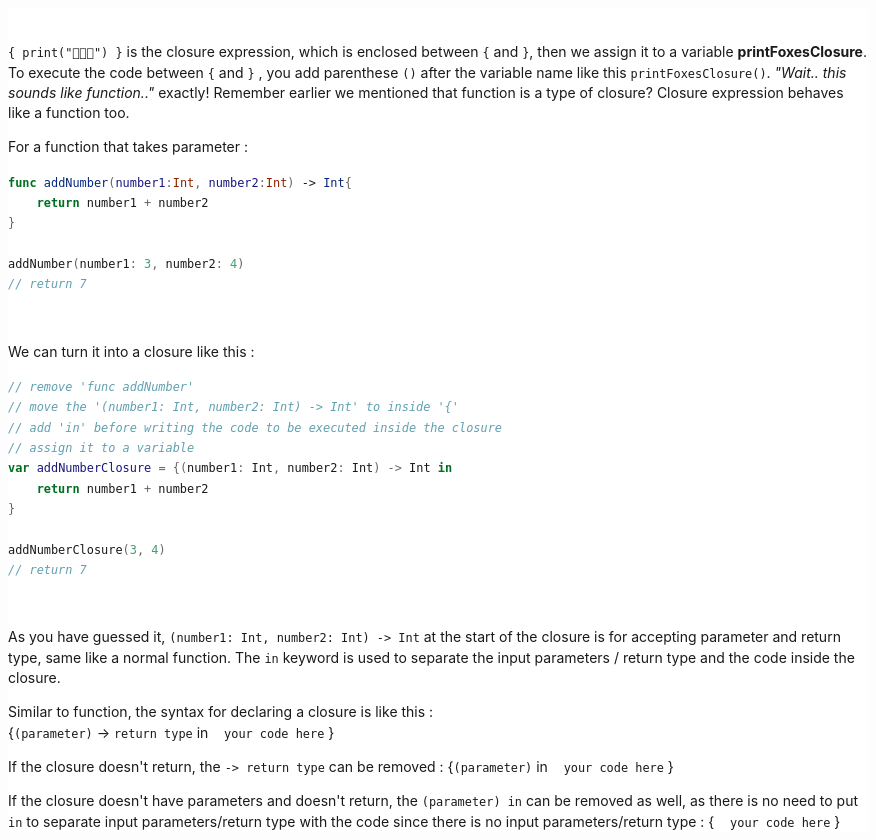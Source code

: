 <br>

`{ print("🦊🦊🦊") }` is the closure expression, which is enclosed between `{` and `}`, then we assign it to a variable **printFoxesClosure**. To execute the code between `{` and `}` , you add parenthese `()` after the variable name like this `printFoxesClosure()`. *"Wait.. this sounds like function.."* exactly! Remember earlier we mentioned that function is a type of closure? Closure expression behaves like a function too.

For a function that takes parameter :
```swift
func addNumber(number1:Int, number2:Int) -> Int{
    return number1 + number2
}

addNumber(number1: 3, number2: 4)
// return 7
```

<br>

We can turn it into a closure like this :  
```swift
// remove 'func addNumber'
// move the '(number1: Int, number2: Int) -> Int' to inside '{'
// add 'in' before writing the code to be executed inside the closure
// assign it to a variable
var addNumberClosure = {(number1: Int, number2: Int) -> Int in
    return number1 + number2
}

addNumberClosure(3, 4)
// return 7
```

<br>

As you have guessed it, `(number1: Int, number2: Int) -> Int` at the start of the closure is for accepting parameter and return type, same like a normal function. The `in` keyword is used to separate the input parameters / return type and the code inside the closure.

Similar to function, the syntax for declaring a closure is like this :  
{`(parameter)` -> `return type` in
&nbsp;&nbsp; `your code here`
}

If the closure doesn't return, the `-> return type` can be removed : 
{`(parameter)` in
&nbsp;&nbsp; `your code here`
}

If the closure doesn't have parameters and doesn't return, the `(parameter) in` can be removed as well, as there is no need to put `in` to separate input parameters/return type with the code since there is no input parameters/return type : 
{
&nbsp;&nbsp; `your code here`
}
